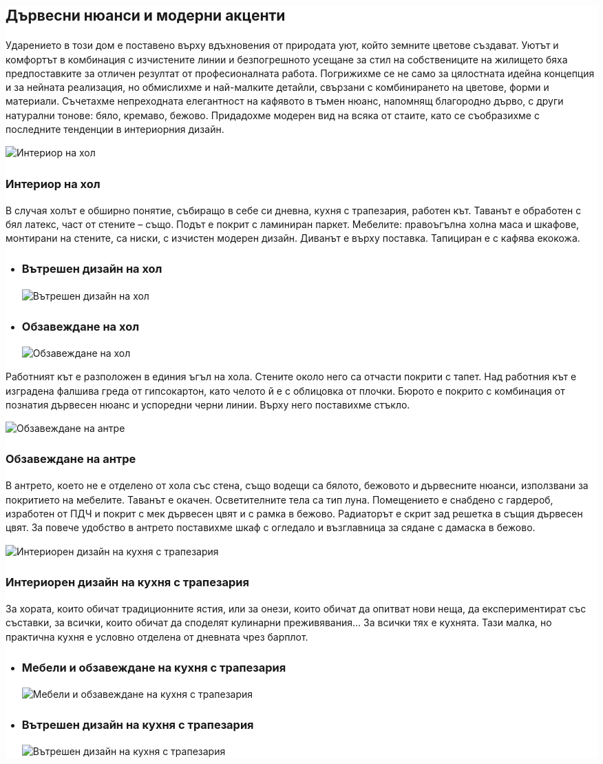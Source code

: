 ## Дървесни нюанси и **модерни акценти**
Ударението в този дом е поставено върху вдъхновения от природата уют, който земните цветове създават. Уютът и комфортът в комбинация с изчистените линии и безпогрешното усещане за стил на собствениците на жилището бяха предпоставките за отличен резултат от професионалната работа. Погрижихме се не само за цялостната идейна концепция и за нейната реализация, но обмислихме и най-малките детайли, свързани с комбинирането на цветове, форми и материали. Съчетахме непреходната елегантност на кафявото в тъмен нюанс, напомнящ благородно дърво, с други натурални тонове: бяло, кремаво, бежово. Придадохме модерен вид на всяка от стаите, като се съобразихме с последните тенденции в интериорния дизайн.

![Интериор на хол](eлегантен-интериор-и-обзавеждане-в-натурални-тонове/интериор-на-хол.jpg)
### Интериор на **хол**

В случая холът е обширно понятие, събиращо в себе си дневна, кухня с трапезария, работен кът. Таванът е обработен с бял латекс, част от стените – също. Подът е покрит с ламиниран паркет. Мебелите: правоъгълна холна маса и шкафове, монтирани на стените, са ниски, с изчистен модерен дизайн. Диванът е върху поставка. Тапициран е с кафява екокожа.

-   ### Вътрешен дизайн на **хол**
    ![Вътрешен дизайн на хол](eлегантен-интериор-и-обзавеждане-в-натурални-тонове/вътрешен-дизайн-на-хол.jpg)
-   ### Обзавеждане на **хол**
    ![Обзавеждане на хол](eлегантен-интериор-и-обзавеждане-в-натурални-тонове/обзавеждане-на-хол.jpg)

Работният кът е разположен в единия ъгъл на хола. Стените около него са отчасти покрити с тапет. Над работния кът е изградена фалшива греда от гипсокартон, като челото й е с облицовка от плочки. Бюрото е покрито с комбинация от познатия дървесен нюанс и успоредни черни линии. Върху него поставихме стъкло.

![Обзавеждане на антре](eлегантен-интериор-и-обзавеждане-в-натурални-тонове/обзавеждане-на-антре.jpg)
### Обзавеждане на **антре**

В антрето, което не е отделено от хола със стена, също водещи са бялото, бежовото и дървесните нюанси, използвани за покритието на мебелите. Таванът е окачен. Осветителните тела са тип луна. Помещението е снабдено с гардероб, изработен от ПДЧ и покрит с мек дървесен цвят и с рамка в бежово. Радиаторът е скрит зад решетка в същия дървесен цвят. За повече удобство в антрето поставихме шкаф с огледало и възглавница за сядане с дамаска в бежово.

![Интериорен дизайн на кухня с трапезария](eлегантен-интериор-и-обзавеждане-в-натурални-тонове/интериорен-дизайн-на-кухня-с-трапезария.jpg)
### Интериорен дизайн на **кухня с трапезария**

За хората, които обичат традиционните ястия, или за онези, които обичат да опитват нови неща, да експериментират със съставки, за всички, които обичат да споделят кулинарни преживявания… За всички тях е кухнята. Тази малка, но практична кухня е условно отделена от дневната чрез барплот. 

-   ### Мебели и обзавеждане на **кухня с трапезария**
    ![Мебели и обзавеждане на кухня с трапезария](eлегантен-интериор-и-обзавеждане-в-натурални-тонове/мебели-и-обзавеждане-на-кухня-с-трапезария.jpg)
-   ### Вътрешен дизайн на **кухня с трапезария**
    ![Вътрешен дизайн на кухня с трапезария](eлегантен-интериор-и-обзавеждане-в-натурални-тонове/вътрешен-дизайн-на-кухня-с-трапезария.jpg)
